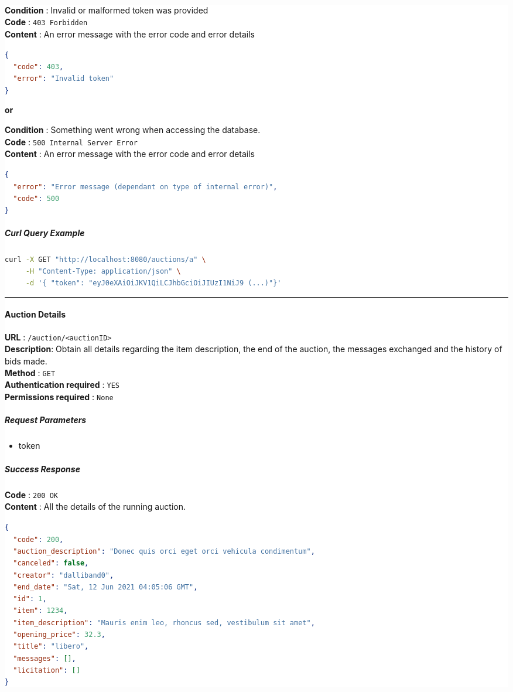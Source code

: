 **Condition** : Invalid or malformed token was provided  
**Code** : `403 Forbidden`  
**Content** : An error message with the error code and error details

```json
{
  "code": 403,
  "error": "Invalid token"
}
```

**or**

**Condition** : Something went wrong when accessing the database.  
**Code** : `500 Internal Server Error`  
**Content** : An error message with the error code and error details

```json
{
  "error": "Error message (dependant on type of internal error)",
  "code": 500
}
```

##### Curl Query Example

```bash
curl -X GET "http://localhost:8080/auctions/a" \
     -H "Content-Type: application/json" \
     -d '{ "token": "eyJ0eXAiOiJKV1QiLCJhbGciOiJIUzI1NiJ9 (...)"}'

```

---

#### Auction Details

**URL** : `/auction/<auctionID>`  
**Description**: Obtain all details regarding the item description, the end of the auction, the messages exchanged and the history of bids made.  
**Method** : `GET`  
**Authentication required** : `YES`  
**Permissions required** : `None`

##### Request Parameters

- token

##### Success Response

**Code** : `200 OK`  
**Content** : All the details of the running auction.

```json
{
  "code": 200,
  "auction_description": "Donec quis orci eget orci vehicula condimentum",
  "canceled": false,
  "creator": "dalliband0",
  "end_date": "Sat, 12 Jun 2021 04:05:06 GMT",
  "id": 1,
  "item": 1234,
  "item_description": "Mauris enim leo, rhoncus sed, vestibulum sit amet",
  "opening_price": 32.3,
  "title": "libero",
  "messages": [],
  "licitation": []
}
```
